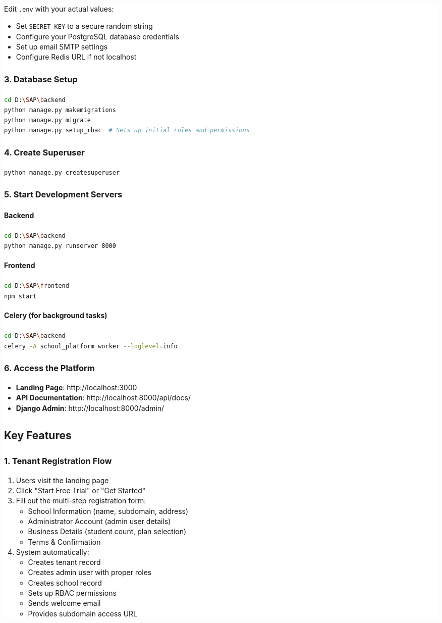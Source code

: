 Edit `.env` with your actual values:
- Set `SECRET_KEY` to a secure random string
- Configure your PostgreSQL database credentials
- Set up email SMTP settings
- Configure Redis URL if not localhost

### 3. Database Setup

```bash
cd D:\SAP\backend
python manage.py makemigrations
python manage.py migrate
python manage.py setup_rbac  # Sets up initial roles and permissions
```

### 4. Create Superuser

```bash
python manage.py createsuperuser
```

### 5. Start Development Servers

#### Backend
```bash
cd D:\SAP\backend
python manage.py runserver 8000
```

#### Frontend
```bash
cd D:\SAP\frontend
npm start
```

#### Celery (for background tasks)
```bash
cd D:\SAP\backend
celery -A school_platform worker --loglevel=info
```

### 6. Access the Platform

- **Landing Page**: http://localhost:3000
- **API Documentation**: http://localhost:8000/api/docs/
- **Django Admin**: http://localhost:8000/admin/

## Key Features

### 1. Tenant Registration Flow
1. Users visit the landing page
2. Click "Start Free Trial" or "Get Started"
3. Fill out the multi-step registration form:
   - School Information (name, subdomain, address)
   - Administrator Account (admin user details)
   - Business Details (student count, plan selection)
   - Terms & Confirmation
4. System automatically:
   - Creates tenant record
   - Creates admin user with proper roles
   - Creates school record
   - Sets up RBAC permissions
   - Sends welcome email
   - Provides subdomain access URL
